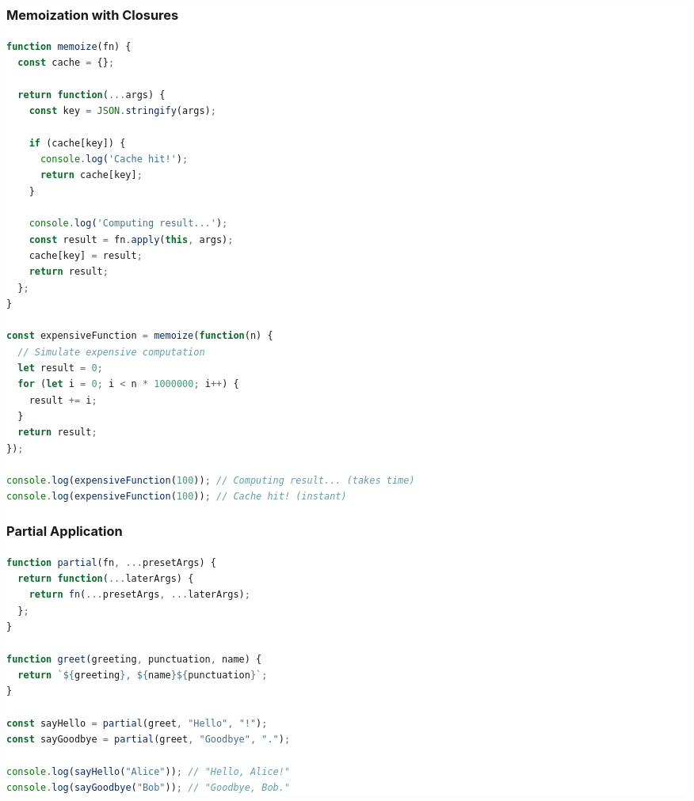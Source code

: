 ### Memoization with Closures

```javascript
function memoize(fn) {
  const cache = {};
  
  return function(...args) {
    const key = JSON.stringify(args);
    
    if (cache[key]) {
      console.log('Cache hit!');
      return cache[key];
    }
    
    console.log('Computing result...');
    const result = fn.apply(this, args);
    cache[key] = result;
    return result;
  };
}

const expensiveFunction = memoize(function(n) {
  // Simulate expensive computation
  let result = 0;
  for (let i = 0; i < n * 1000000; i++) {
    result += i;
  }
  return result;
});

console.log(expensiveFunction(100)); // Computing result... (takes time)
console.log(expensiveFunction(100)); // Cache hit! (instant)
```

### Partial Application

```javascript
function partial(fn, ...presetArgs) {
  return function(...laterArgs) {
    return fn(...presetArgs, ...laterArgs);
  };
}

function greet(greeting, punctuation, name) {
  return `${greeting}, ${name}${punctuation}`;
}

const sayHello = partial(greet, "Hello", "!");
const sayGoodbye = partial(greet, "Goodbye", ".");

console.log(sayHello("Alice")); // "Hello, Alice!"
console.log(sayGoodbye("Bob")); // "Goodbye, Bob."
```
